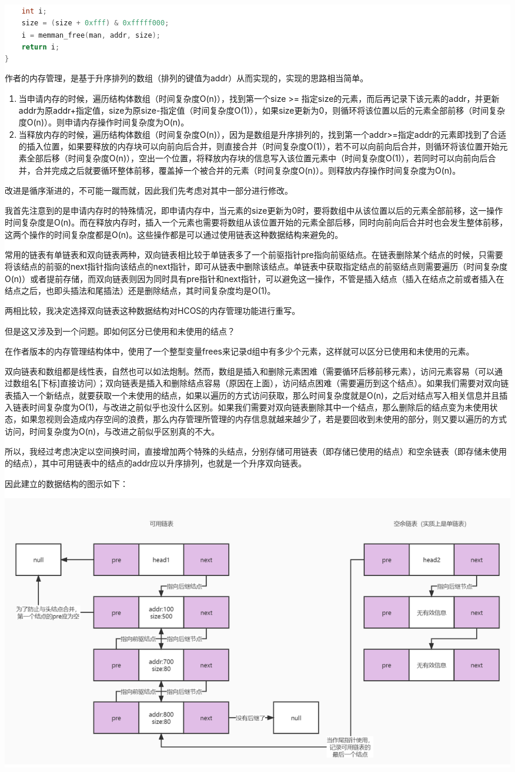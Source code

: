```c
	int i;
	size = (size + 0xfff) & 0xfffff000;
	i = memman_free(man, addr, size);
	return i;
}

```

作者的内存管理，是基于升序排列的数组（排列的键值为addr）从而实现的，实现的思路相当简单。

1. 当申请内存的时候，遍历结构体数组（时间复杂度O(n)），找到第一个size >= 指定size的元素，而后再记录下该元素的addr，并更新addr为原addr+指定值，size为原size-指定值（时间复杂度O(1)），如果size更新为0，则循环将该位置以后的元素全部前移（时间复杂度O(n)）。则申请内存操作时间复杂度为O(n)。
2. 当释放内存的时候，遍历结构体数组（时间复杂度O(n)），因为是数组是升序排列的，找到第一个addr>=指定addr的元素即找到了合适的插入位置，如果要释放的内存块可以向前向后合并，则直接合并（时间复杂度O(1)），若不可以向前向后合并，则循环将该位置开始元素全部后移（时间复杂度O(n)），空出一个位置，将释放内存块的信息写入该位置元素中（时间复杂度O(1)），若同时可以向前向后合并，合并完成之后就要循环整体前移，覆盖掉一个被合并的元素（时间复杂度O(n)）。则释放内存操作时间复杂度为O(n)。

改进是循序渐进的，不可能一蹴而就，因此我们先考虑对其中一部分进行修改。

我首先注意到的是申请内存时的特殊情况，即申请内存中，当元素的size更新为0时，要将数组中从该位置以后的元素全部前移，这一操作时间复杂度是O(n)。而在释放内存时，插入一个元素也需要将数组从该位置开始的元素全部后移，同时向前向后合并时也会发生整体前移，这两个操作的时间复杂度都是O(n)。这些操作都是可以通过使用链表这种数据结构来避免的。

常用的链表有单链表和双向链表两种，双向链表相比较于单链表多了一个前驱指针pre指向前驱结点。在链表删除某个结点的时候，只需要将该结点的前驱的next指针指向该结点的next指针，即可从链表中删除该结点。单链表中获取指定结点的前驱结点则需要遍历（时间复杂度O(n)）或者提前存储，而双向链表则因为同时具有pre指针和next指针，可以避免这一操作，不管是插入结点（插入在结点之前或者插入在结点之后，也即头插法和尾插法）还是删除结点，其时间复杂度均是O(1)。

两相比较，我决定选择双向链表这种数据结构对HCOS的内存管理功能进行重写。

但是这又涉及到一个问题。即如何区分已使用和未使用的结点？

在作者版本的内存管理结构体中，使用了一个整型变量frees来记录d组中有多少个元素，这样就可以区分已使用和未使用的元素。

双向链表和数组都是线性表，自然也可以如法炮制。然而，数组是插入和删除元素困难（需要循环后移前移元素），访问元素容易（可以通过数组名[下标]直接访问）；双向链表是插入和删除结点容易（原因在上面），访问结点困难（需要遍历到这个结点）。如果我们需要对双向链表插入一个新结点，就要获取一个未使用的结点，如果以遍历的方式访问获取，那么时间复杂度就是O(n)，之后对结点写入相关信息并且插入链表时间复杂度为O(1)，与改进之前似乎也没什么区别。如果我们需要对双向链表删除其中一个结点，那么删除后的结点变为未使用状态，如果忽视则会造成内存空间的浪费，那么内存管理所管理的内存信息就越来越少了，若是要回收到未使用的部分，则又要以遍历的方式访问，时间复杂度为O(n)，与改进之前似乎区别真的不大。

所以，我经过考虑决定以空间换时间，直接增加两个特殊的头结点，分别存储可用链表（即存储已使用的结点）和空余链表（即存储未使用的结点），其中可用链表中的结点的addr应以升序排列，也就是一个升序双向链表。

因此建立的数据结构的图示如下：

![](pic\LinkedList1.jpg)
